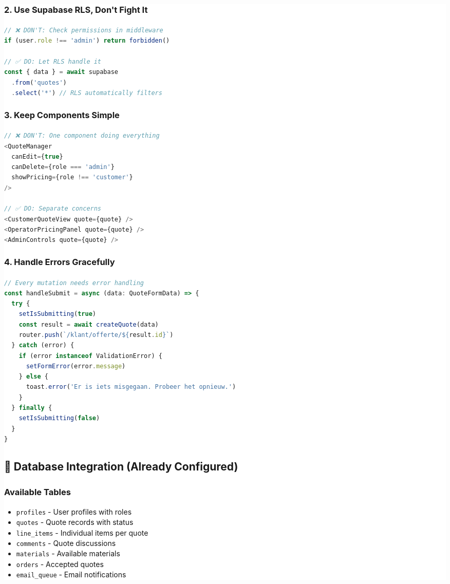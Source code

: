 ### 2. Use Supabase RLS, Don't Fight It
```typescript
// ❌ DON'T: Check permissions in middleware
if (user.role !== 'admin') return forbidden()

// ✅ DO: Let RLS handle it
const { data } = await supabase
  .from('quotes')
  .select('*') // RLS automatically filters
```

### 3. Keep Components Simple
```typescript
// ❌ DON'T: One component doing everything
<QuoteManager
  canEdit={true}
  canDelete={role === 'admin'}
  showPricing={role !== 'customer'}
/>

// ✅ DO: Separate concerns
<CustomerQuoteView quote={quote} />
<OperatorPricingPanel quote={quote} />
<AdminControls quote={quote} />
```

### 4. Handle Errors Gracefully
```typescript
// Every mutation needs error handling
const handleSubmit = async (data: QuoteFormData) => {
  try {
    setIsSubmitting(true)
    const result = await createQuote(data)
    router.push(`/klant/offerte/${result.id}`)
  } catch (error) {
    if (error instanceof ValidationError) {
      setFormError(error.message)
    } else {
      toast.error('Er is iets misgegaan. Probeer het opnieuw.')
    }
  } finally {
    setIsSubmitting(false)
  }
}
```

## 📝 Database Integration (Already Configured)

### Available Tables
- `profiles` - User profiles with roles
- `quotes` - Quote records with status
- `line_items` - Individual items per quote
- `comments` - Quote discussions
- `materials` - Available materials
- `orders` - Accepted quotes
- `email_queue` - Email notifications
